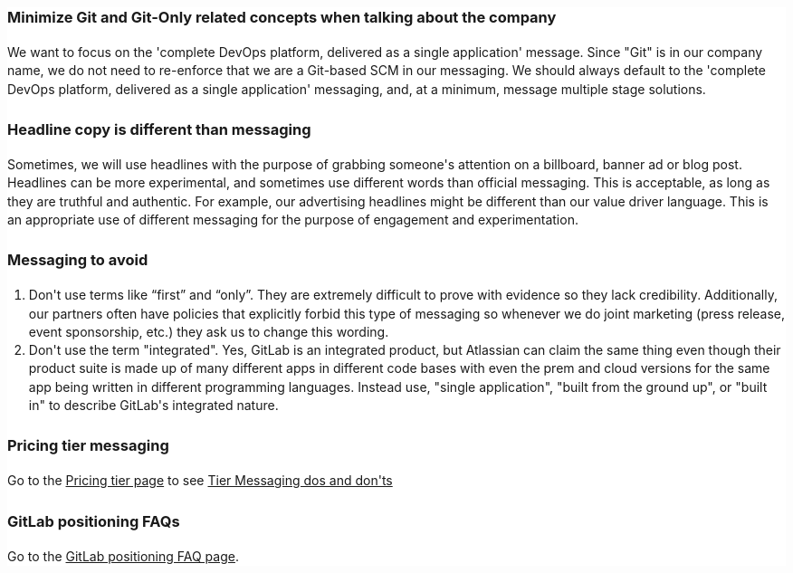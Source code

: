 ### Minimize Git and Git-Only related concepts when talking about the company

We want to focus on the 'complete DevOps platform, delivered as a single application' message. Since "Git" is in our company name, we do not need to re-enforce that we are a Git-based SCM in our messaging. We should always default to the 'complete DevOps platform, delivered as a single application' messaging, and, at a minimum, message multiple stage solutions.

### Headline copy is different than messaging

Sometimes, we will use headlines with the purpose of grabbing someone's attention on a billboard, banner ad or blog post. Headlines can be more experimental, and sometimes use different words than official messaging.  This is acceptable, as long as they are truthful and authentic. For example, our advertising headlines might be different than our value driver language. This is an appropriate use of different messaging for the purpose of engagement and experimentation.

### Messaging to avoid

1. Don't use terms like “first” and “only”. They are extremely difficult to prove with evidence so they lack credibility. Additionally, our partners often have policies that explicitly forbid this type of messaging so whenever we do joint marketing (press release, event sponsorship, etc.) they ask us to change this wording.
2. Don't use the term "integrated". Yes, GitLab is an integrated product, but Atlassian can claim the same thing even though their product suite is made up of many different apps in different code bases with even the prem and cloud versions for the same app being written in different programming languages. Instead use, "single application", "built from the ground up", or "built in" to describe GitLab's integrated nature.  


### Pricing tier messaging

Go to the [Pricing tier page](/handbook/marketing/product-marketing/tiers/) to see [Tier Messaging dos and don'ts](/handbook/marketing/product-marketing/tiers/#messaging-dos-and-donts)

### GitLab positioning FAQs

Go to the [GitLab positioning FAQ page](/handbook/positioning-faq/).
